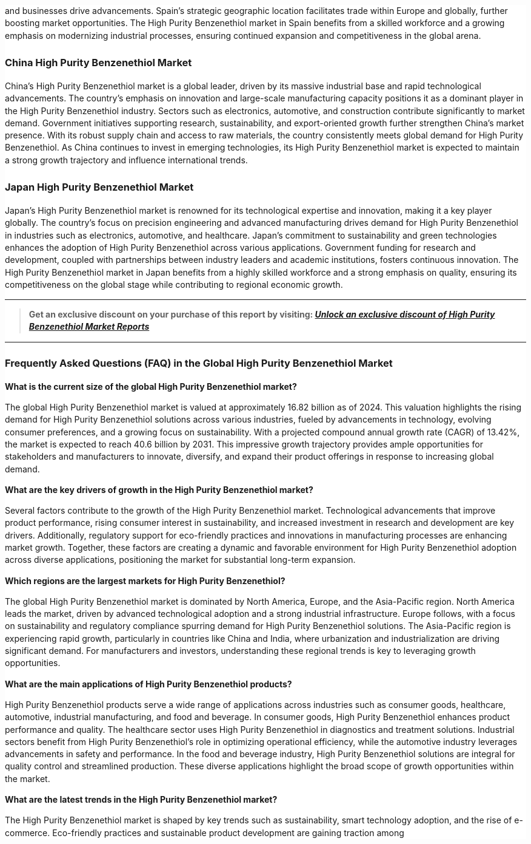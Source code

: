and businesses drive advancements. Spain&rsquo;s strategic geographic location facilitates trade within Europe and globally, further boosting market opportunities. The High Purity Benzenethiol market in Spain benefits from a skilled workforce and a growing emphasis on modernizing industrial processes, ensuring continued expansion and competitiveness in the global arena.</p><h3>China High Purity Benzenethiol Market</h3><p>China&rsquo;s High Purity Benzenethiol market is a global leader, driven by its massive industrial base and rapid technological advancements. The country&rsquo;s emphasis on innovation and large-scale manufacturing capacity positions it as a dominant player in the High Purity Benzenethiol industry. Sectors such as electronics, automotive, and construction contribute significantly to market demand. Government initiatives supporting research, sustainability, and export-oriented growth further strengthen China&rsquo;s market presence. With its robust supply chain and access to raw materials, the country consistently meets global demand for High Purity Benzenethiol. As China continues to invest in emerging technologies, its High Purity Benzenethiol market is expected to maintain a strong growth trajectory and influence international trends.</p><h3>Japan High Purity Benzenethiol Market</h3><p>Japan&rsquo;s High Purity Benzenethiol market is renowned for its technological expertise and innovation, making it a key player globally. The country&rsquo;s focus on precision engineering and advanced manufacturing drives demand for High Purity Benzenethiol in industries such as electronics, automotive, and healthcare. Japan&rsquo;s commitment to sustainability and green technologies enhances the adoption of High Purity Benzenethiol across various applications. Government funding for research and development, coupled with partnerships between industry leaders and academic institutions, fosters continuous innovation. The High Purity Benzenethiol market in Japan benefits from a highly skilled workforce and a strong emphasis on quality, ensuring its competitiveness on the global stage while contributing to regional economic growth.</p><hr /><blockquote><p><strong>Get an exclusive discount on your purchase of this report by visiting: <em><a href="://marketresearchpulse.com/ask-for-discount/140225?utm_source=Github&amp;utm_medium=0116">Unlock an exclusive discount of High Purity Benzenethiol Market Reports</a></em>&nbsp;</strong></p></blockquote><hr /><h3>Frequently Asked Questions (FAQ) in the Global High Purity Benzenethiol Market</h3><p><strong>What is the current size of the global High Purity Benzenethiol market?</strong></p><p>The global High Purity Benzenethiol market is valued at approximately 16.82 billion as of 2024. This valuation highlights the rising demand for High Purity Benzenethiol solutions across various industries, fueled by advancements in technology, evolving consumer preferences, and a growing focus on sustainability. With a projected compound annual growth rate (CAGR) of 13.42%, the market is expected to reach 40.6 billion by 2031. This impressive growth trajectory provides ample opportunities for stakeholders and manufacturers to innovate, diversify, and expand their product offerings in response to increasing global demand.</p><p><strong>What are the key drivers of growth in the High Purity Benzenethiol market?</strong></p><p>Several factors contribute to the growth of the High Purity Benzenethiol market. Technological advancements that improve product performance, rising consumer interest in sustainability, and increased investment in research and development are key drivers. Additionally, regulatory support for eco-friendly practices and innovations in manufacturing processes are enhancing market growth. Together, these factors are creating a dynamic and favorable environment for High Purity Benzenethiol adoption across diverse applications, positioning the market for substantial long-term expansion.</p><p><strong>Which regions are the largest markets for High Purity Benzenethiol?</strong></p><p>The global High Purity Benzenethiol market is dominated by North America, Europe, and the Asia-Pacific region. North America leads the market, driven by advanced technological adoption and a strong industrial infrastructure. Europe follows, with a focus on sustainability and regulatory compliance spurring demand for High Purity Benzenethiol solutions. The Asia-Pacific region is experiencing rapid growth, particularly in countries like China and India, where urbanization and industrialization are driving significant demand. For manufacturers and investors, understanding these regional trends is key to leveraging growth opportunities.</p><p><strong>What are the main applications of High Purity Benzenethiol products?</strong></p><p>High Purity Benzenethiol products serve a wide range of applications across industries such as consumer goods, healthcare, automotive, industrial manufacturing, and food and beverage. In consumer goods, High Purity Benzenethiol enhances product performance and quality. The healthcare sector uses High Purity Benzenethiol in diagnostics and treatment solutions. Industrial sectors benefit from High Purity Benzenethiol&rsquo;s role in optimizing operational efficiency, while the automotive industry leverages advancements in safety and performance. In the food and beverage industry, High Purity Benzenethiol solutions are integral for quality control and streamlined production. These diverse applications highlight the broad scope of growth opportunities within the market.</p><p><strong>What are the latest trends in the High Purity Benzenethiol market?</strong></p><p>The High Purity Benzenethiol market is shaped by key trends such as sustainability, smart technology adoption, and the rise of e-commerce. Eco-friendly practices and sustainable product development are gaining traction among
